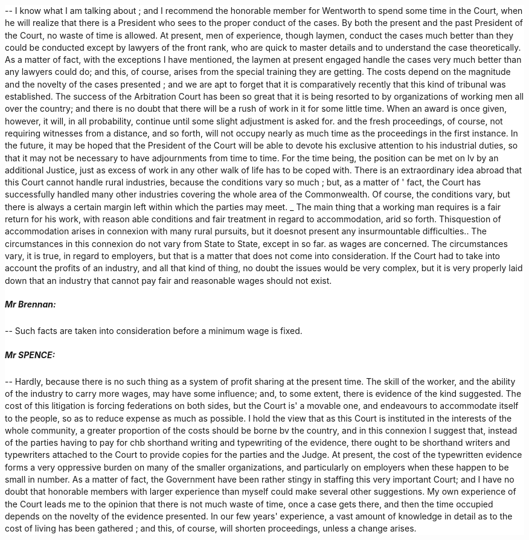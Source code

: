 -- I know what I am talking about ; and I recommend the honorable member for Wentworth to spend some time in the Court, when he will realize that there is a  President  who sees to the proper conduct of the cases. By both the present and the past  President  of the Court, no waste of time is allowed. At present, men of experience, though laymen, conduct the cases much better than they could be conducted except by lawyers of the front rank, who are quick to master details and to understand the case theoretically. As a matter of fact, with the exceptions I have mentioned, the laymen at present engaged handle the cases very much better than any lawyers could do; and this, of course, arises from the special training they are getting. The costs depend on the magnitude and the novelty of the cases presented ; and we are apt to forget that it is comparatively recently that this kind of tribunal was established. The success of the Arbitration Court has been so great that it is being resorted to by organizations of working men all over the country; and there is no doubt that there will be a rush of work in it for some little time. When an award is once given, however, it will, in all probability, continue until some slight adjustment is asked for. and the fresh proceedings, of course, not requiring witnesses from a distance, and so forth, will not occupy nearly as much time as the proceedings in the first instance. In the future, it may be hoped that the  President  of the Court will be able to devote his exclusive attention to his industrial duties, so that it may not be necessary to have adjournments from time to time. For the time being, the position can be met on lv by an additional Justice, just as excess of work in any other walk of life has to be coped with. There is an extraordinary idea abroad that this Court cannot handle rural industries, because the conditions vary so much ; but, as a matter of ' fact, the Court has successfully handled many other industries covering the whole area of the Commonwealth. Of course, the conditions vary, but there is always a certain margin left within which the parties may meet. _ The main thing that a working man requires is a fair return for his work, with reason able conditions and fair treatment in regard to accommodation, arid so forth. Thisquestion of accommodation arises in connexion with many rural pursuits, but it doesnot present any insurmountable difficulties.. The circumstances in this connexion do not vary from State to State, except in so far. as wages are concerned. The circumstances vary, it is true, in regard to employers, but that is a matter that does not come into consideration. If the Court had to take into account the profits of an industry, and all that kind of thing, no doubt the issues would be very complex, but it is very properly laid down that an industry that cannot pay fair and reasonable wages should not exist. 

##### Mr Brennan:

--  Such facts are taken into consideration before a minimum wage is fixed. 

##### Mr SPENCE:

-- Hardly, because there is no such thing as a system of profit sharing at the present time. The skill of the worker, and the ability of the industry to carry more wages, may have some influence; and, to some extent, there is evidence of the kind suggested. The cost of this litigation is forcing federations on both sides, but the Court is' a movable one, and endeavours to accommodate itself to the people, so as to reduce expense as much as possible. I hold the view that as this Court is instituted in the interests of the whole community, a greater proportion of the costs should be borne bv the country, and in this connexion I suggest that, instead of the parties having to pay for chb shorthand writing and typewriting of the evidence, there ought to be shorthand writers and typewriters attached to the Court to provide copies for the parties and the Judge. At present, the cost of the typewritten evidence forms a very oppressive burden on many of the smaller organizations, and particularly on employers when these happen to be small in number. As a matter of fact, the Government have been rather stingy in staffing this very important Court; and I have no doubt that honorable members with larger experience than myself could make several other suggestions. My own experience of the Court leads me to the opinion that there is not much waste of time, once a case gets there, and then the time occupied depends on the novelty of the evidence presented. In our few years' experience, a vast amount of knowledge in detail as to the cost of living has been gathered ; and this, of course, will shorten proceedings, unless a change arises. 
